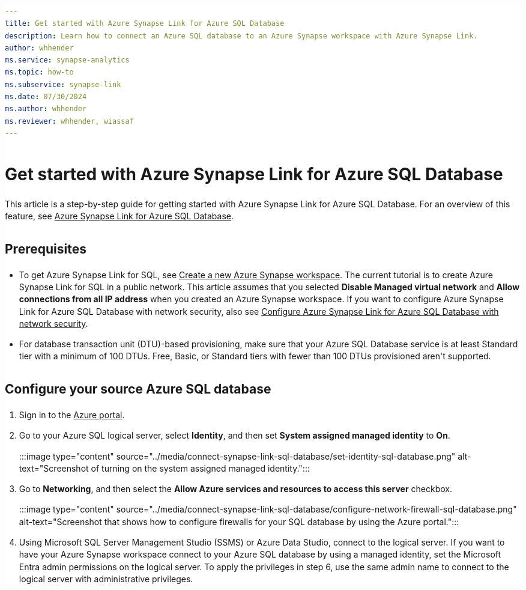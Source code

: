```yaml
---
title: Get started with Azure Synapse Link for Azure SQL Database
description: Learn how to connect an Azure SQL database to an Azure Synapse workspace with Azure Synapse Link.
author: whhender
ms.service: synapse-analytics
ms.topic: how-to
ms.subservice: synapse-link
ms.date: 07/30/2024
ms.author: whhender
ms.reviewer: whhender, wiassaf
---
```


# Get started with Azure Synapse Link for Azure SQL Database

This article is a step-by-step guide for getting started with Azure Synapse Link for Azure SQL Database. For an overview of this feature, see [Azure Synapse Link for Azure SQL Database](sql-database-synapse-link.md). 

## Prerequisites

* To get Azure Synapse Link for SQL, see [Create a new Azure Synapse workspace](https://portal.azure.com/#create/Microsoft.Synapse). The current tutorial is to create Azure Synapse Link for SQL in a public network. This article assumes that you selected **Disable Managed virtual network** and **Allow connections from all IP address** when you created an Azure Synapse workspace. If you want to configure Azure Synapse Link for Azure SQL Database with network security, also see [Configure Azure Synapse Link for Azure SQL Database with network security](connect-synapse-link-sql-database-vnet.md).

* For database transaction unit (DTU)-based provisioning, make sure that your Azure SQL Database service is at least Standard tier with a minimum of 100 DTUs. Free, Basic, or Standard tiers with fewer than 100 DTUs provisioned aren't supported.

## Configure your source Azure SQL database

1. Sign in to the [Azure portal](https://portal.azure.com).

1. Go to your Azure SQL logical server, select **Identity**, and then set **System assigned managed identity** to **On**.

   :::image type="content" source="../media/connect-synapse-link-sql-database/set-identity-sql-database.png" alt-text="Screenshot of turning on the system assigned managed identity.":::

1. Go to **Networking**, and then select the **Allow Azure services and resources to access this server** checkbox. 

   :::image type="content" source="../media/connect-synapse-link-sql-database/configure-network-firewall-sql-database.png" alt-text="Screenshot that shows how to configure firewalls for your SQL database by using the Azure portal.":::

1. Using Microsoft SQL Server Management Studio (SSMS) or Azure Data Studio, connect to the logical server. If you want to have your Azure Synapse workspace connect to your Azure SQL database by using a managed identity, set the Microsoft Entra admin permissions on the logical server. To apply the privileges in step 6, use the same admin name to connect to the logical server with administrative privileges.
